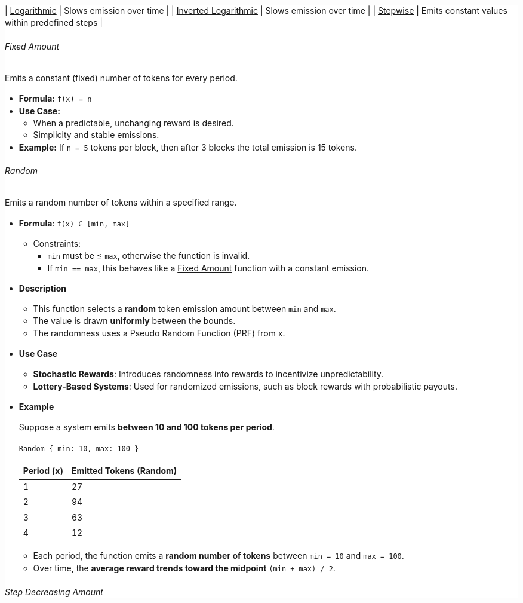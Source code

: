 | [Logarithmic](#logarithmic) | Slows emission over time |
| [Inverted Logarithmic](#inverted-logarithmic) | Slows emission over time |
| [Stepwise](#stepwise) | Emits constant values within predefined steps |

###### Fixed Amount

Emits a constant (fixed) number of tokens for every period.

- **Formula:** `f(x) = n`
- **Use Case:**
  - When a predictable, unchanging reward is desired.
  - Simplicity and stable emissions.
- **Example:** If `n = 5` tokens per block, then after 3 blocks the total emission is 15 tokens.

###### Random

Emits a random number of tokens within a specified range.

- **Formula**: `f(x) ∈ [min, max]`
  - Constraints:
    - `min` must be ≤ `max`, otherwise the function is invalid.
    - If `min == max`, this behaves like a [Fixed Amount](#fixed-amount) function with a constant emission.
- **Description**
  - This function selects a **random** token emission amount between `min` and `max`.
  - The value is drawn **uniformly** between the bounds.
  - The randomness uses a Pseudo Random Function (PRF) from x.
- **Use Case**
  - **Stochastic Rewards**: Introduces randomness into rewards to incentivize unpredictability.
  - **Lottery-Based Systems**: Used for randomized emissions, such as block rewards with probabilistic payouts.
- **Example**

  Suppose a system emits **between 10 and 100 tokens per period**.

  ```text
  Random { min: 10, max: 100 }
  ```

  | Period (x) | Emitted Tokens (Random) |
  |------------|------------------------|
  | 1          | 27                     |
  | 2          | 94                     |
  | 3          | 63                     |
  | 4          | 12                     |

  - Each period, the function emits a **random number of tokens** between `min = 10` and `max = 100`.
  - Over time, the **average reward trends toward the midpoint** `(min + max) / 2`.

###### Step Decreasing Amount

